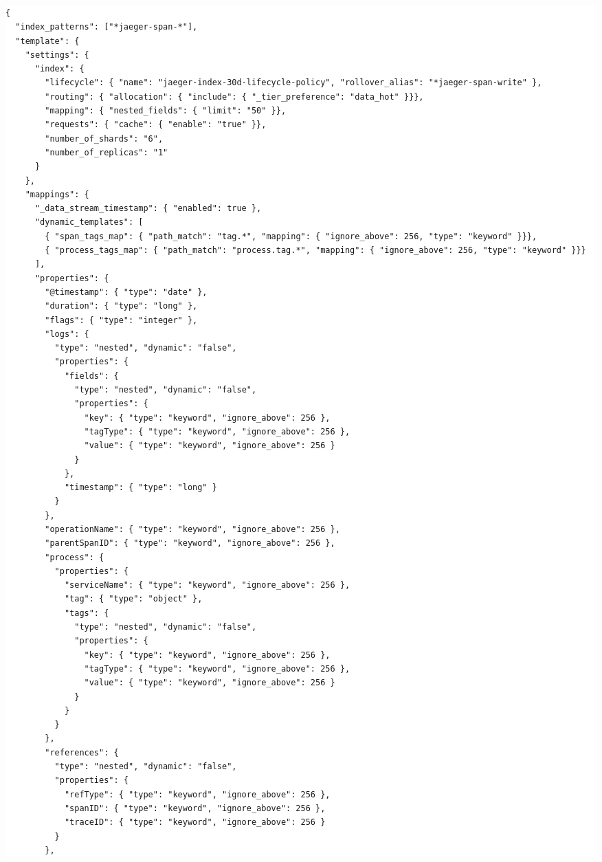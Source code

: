     {
      "index_patterns": ["*jaeger-span-*"],
      "template": {
        "settings": {
          "index": {
            "lifecycle": { "name": "jaeger-index-30d-lifecycle-policy", "rollover_alias": "*jaeger-span-write" },
            "routing": { "allocation": { "include": { "_tier_preference": "data_hot" }}},
            "mapping": { "nested_fields": { "limit": "50" }},
            "requests": { "cache": { "enable": "true" }},
            "number_of_shards": "6",
            "number_of_replicas": "1"
          }
        },
        "mappings": {
          "_data_stream_timestamp": { "enabled": true },
          "dynamic_templates": [
            { "span_tags_map": { "path_match": "tag.*", "mapping": { "ignore_above": 256, "type": "keyword" }}},
            { "process_tags_map": { "path_match": "process.tag.*", "mapping": { "ignore_above": 256, "type": "keyword" }}}
          ],
          "properties": {
            "@timestamp": { "type": "date" },
            "duration": { "type": "long" },
            "flags": { "type": "integer" },
            "logs": {
              "type": "nested", "dynamic": "false",
              "properties": {
                "fields": {
                  "type": "nested", "dynamic": "false",
                  "properties": {
                    "key": { "type": "keyword", "ignore_above": 256 },
                    "tagType": { "type": "keyword", "ignore_above": 256 },
                    "value": { "type": "keyword", "ignore_above": 256 }
                  }
                },
                "timestamp": { "type": "long" }
              }
            },
            "operationName": { "type": "keyword", "ignore_above": 256 },
            "parentSpanID": { "type": "keyword", "ignore_above": 256 },
            "process": {
              "properties": {
                "serviceName": { "type": "keyword", "ignore_above": 256 },
                "tag": { "type": "object" },
                "tags": {
                  "type": "nested", "dynamic": "false",
                  "properties": {
                    "key": { "type": "keyword", "ignore_above": 256 },
                    "tagType": { "type": "keyword", "ignore_above": 256 },
                    "value": { "type": "keyword", "ignore_above": 256 }
                  }
                }
              }
            },
            "references": {
              "type": "nested", "dynamic": "false",
              "properties": {
                "refType": { "type": "keyword", "ignore_above": 256 },
                "spanID": { "type": "keyword", "ignore_above": 256 },
                "traceID": { "type": "keyword", "ignore_above": 256 }
              }
            },